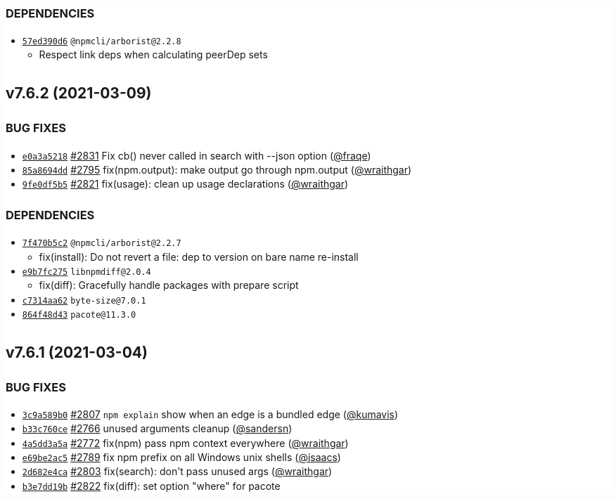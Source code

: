 ### DEPENDENCIES

* [`57ed390d6`](https://github.com/npm/cli/commit/57ed390d64a44ae0a1b2c4afd79d690170b194ec)
  `@npmcli/arborist@2.2.8`
    * Respect link deps when calculating peerDep sets

## v7.6.2 (2021-03-09)

### BUG FIXES

* [`e0a3a5218`](https://github.com/npm/cli/commit/e0a3a5218cac7ca5850930aaaad8a939ddf75d4d)
  [#2831](https://github.com/npm/cli/issues/2831)
  Fix cb() never called in search with --json option
  ([@fraqe](https://github.com/fraqe))
* [`85a8694dd`](https://github.com/npm/cli/commit/85a8694dd9b4a924a474ba75261914511a216868)
  [#2795](https://github.com/npm/cli/issues/2795)
  fix(npm.output): make output go through npm.output
  ([@wraithgar](https://github.com/wraithgar))
* [`9fe0df5b5`](https://github.com/npm/cli/commit/9fe0df5b5d7606e5841288d9931be6c04767c9ca)
  [#2821](https://github.com/npm/cli/issues/2821)
  fix(usage): clean up usage declarations
  ([@wraithgar](https://github.com/wraithgar))

### DEPENDENCIES

* [`7f470b5c2`](https://github.com/npm/cli/commit/7f470b5c25d544e36d97b28e28ae20dfa1d4ab31)
  `@npmcli/arborist@2.2.7`
    * fix(install): Do not revert a file: dep to version on bare name re-install
* [`e9b7fc275`](https://github.com/npm/cli/commit/e9b7fc275a0bdf8f00dbcf5dd2283675776fc459)
  `libnpmdiff@2.0.4`
    * fix(diff): Gracefully handle packages with prepare script
* [`c7314aa62`](https://github.com/npm/cli/commit/c7314aa62195b7f0d8886776692e8a2c892413ed)
  `byte-size@7.0.1`
* [`864f48d43`](https://github.com/npm/cli/commit/864f48d4327269f521161cf89888ea2b6db5fdab)
  `pacote@11.3.0`

## v7.6.1 (2021-03-04)

### BUG FIXES

* [`3c9a589b0`](https://github.com/npm/cli/commit/3c9a589b004fa828a304abaf52d1d781710e1143)
  [#2807](https://github.com/npm/cli/issues/2807)
  `npm explain` show when an edge is a bundled edge
  ([@kumavis](https://github.com/kumavis))
* [`b33c760ce`](https://github.com/npm/cli/commit/b33c760cea7fe2696d35b5530abc1b455980fef1)
  [#2766](https://github.com/npm/cli/issues/2766)
  unused arguments cleanup
  ([@sandersn](https://github.com/sandersn))
* [`4a5dd3a5a`](https://github.com/npm/cli/commit/4a5dd3a5a200b3f4f7b47168497d8e03dca3a2ca)
  [#2772](https://github.com/npm/cli/issues/2772)
  fix(npm) pass npm context everywhere
  ([@wraithgar](https://github.com/wraithgar))
* [`e69be2ac5`](https://github.com/npm/cli/commit/e69be2ac5c35e985732e2baa00b70d39332e4b9f)
  [#2789](https://github.com/npm/cli/issues/2789)
  fix npm prefix on all Windows unix shells
  ([@isaacs](https://github.com/isaacs))
* [`2d682e4ca`](https://github.com/npm/cli/commit/2d682e4cab0cf109a16332f3222f1e9a4027db69)
  [#2803](https://github.com/npm/cli/issues/2803)
  fix(search): don't pass unused args
  ([@wraithgar](https://github.com/wraithgar))
* [`b3e7dd19b`](https://github.com/npm/cli/commit/b3e7dd19bb4888dad2bfb6702aed6560a7f91bf8)
  [#2822](https://github.com/npm/cli/issues/2822)
  fix(diff): set option "where" for pacote